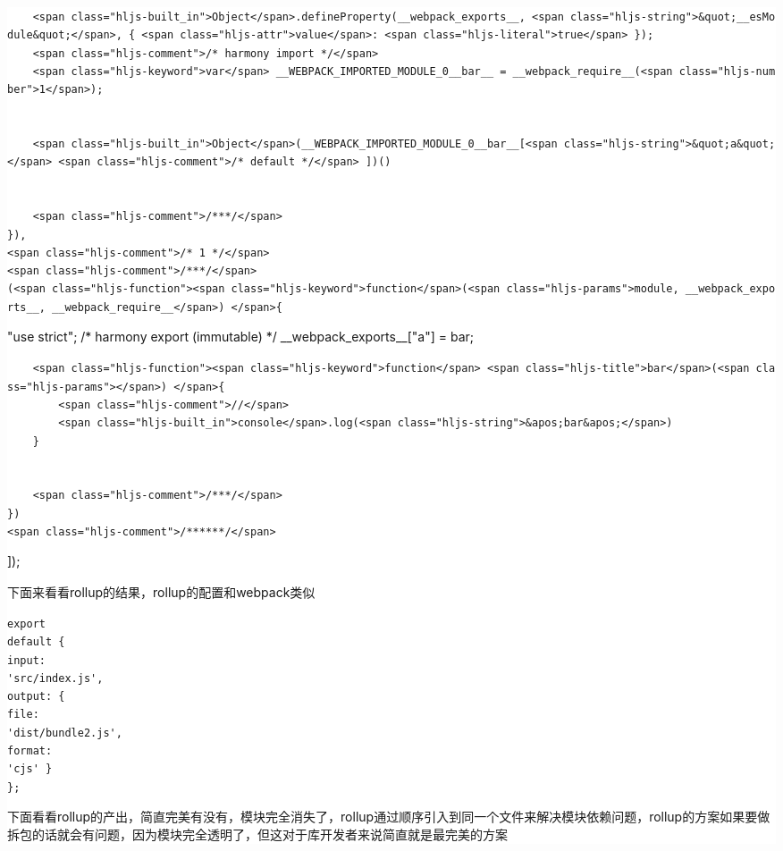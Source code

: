         <span class="hljs-built_in">Object</span>.defineProperty(__webpack_exports__, <span class="hljs-string">&quot;__esModule&quot;</span>, { <span class="hljs-attr">value</span>: <span class="hljs-literal">true</span> });
        <span class="hljs-comment">/* harmony import */</span>
        <span class="hljs-keyword">var</span> __WEBPACK_IMPORTED_MODULE_0__bar__ = __webpack_require__(<span class="hljs-number">1</span>);


        <span class="hljs-built_in">Object</span>(__WEBPACK_IMPORTED_MODULE_0__bar__[<span class="hljs-string">&quot;a&quot;</span> <span class="hljs-comment">/* default */</span> ])()


        <span class="hljs-comment">/***/</span>
    }),
    <span class="hljs-comment">/* 1 */</span>
    <span class="hljs-comment">/***/</span>
    (<span class="hljs-function"><span class="hljs-keyword">function</span>(<span class="hljs-params">module, __webpack_exports__, __webpack_require__</span>) </span>{
<span class="hljs-meta">
        &quot;use strict&quot;</span>;
        <span class="hljs-comment">/* harmony export (immutable) */</span>
        __webpack_exports__[<span class="hljs-string">&quot;a&quot;</span>] = bar;

        <span class="hljs-function"><span class="hljs-keyword">function</span> <span class="hljs-title">bar</span>(<span class="hljs-params"></span>) </span>{
            <span class="hljs-comment">//</span>
            <span class="hljs-built_in">console</span>.log(<span class="hljs-string">&apos;bar&apos;</span>)
        }


        <span class="hljs-comment">/***/</span>
    })
    <span class="hljs-comment">/******/</span>
]);</code></pre><p>&#x4E0B;&#x9762;&#x6765;&#x770B;&#x770B;rollup&#x7684;&#x7ED3;&#x679C;&#xFF0C;rollup&#x7684;&#x914D;&#x7F6E;&#x548C;webpack&#x7C7B;&#x4F3C;</p><div class="widget-codetool" style="display:none"><div class="widget-codetool--inner"><span class="selectCode code-tool" data-toggle="tooltip" data-placement="top" title="" data-original-title="&#x5168;&#x9009;"></span> <span type="button" class="copyCode code-tool" data-toggle="tooltip" data-placement="top" data-clipboard-text="export default {
    input: &apos;src/index.js&apos;,
    output: {
        file: &apos;dist/bundle2.js&apos;,
        format: &apos;cjs&apos;
    }
};" title="" data-original-title="&#x590D;&#x5236;"></span> <span type="button" class="saveToNote code-tool" data-toggle="tooltip" data-placement="top" title="" data-original-title="&#x653E;&#x8FDB;&#x7B14;&#x8BB0;"></span></div></div><pre class="javascript hljs"><code class="js"><span class="hljs-keyword">export</span> <span class="hljs-keyword">default</span> {
    <span class="hljs-attr">input</span>: <span class="hljs-string">&apos;src/index.js&apos;</span>,
    <span class="hljs-attr">output</span>: {
        <span class="hljs-attr">file</span>: <span class="hljs-string">&apos;dist/bundle2.js&apos;</span>,
        <span class="hljs-attr">format</span>: <span class="hljs-string">&apos;cjs&apos;</span>
    }
};</code></pre><p>&#x4E0B;&#x9762;&#x770B;&#x770B;rollup&#x7684;&#x4EA7;&#x51FA;&#xFF0C;&#x7B80;&#x76F4;&#x5B8C;&#x7F8E;&#x6709;&#x6CA1;&#x6709;&#xFF0C;&#x6A21;&#x5757;&#x5B8C;&#x5168;&#x6D88;&#x5931;&#x4E86;&#xFF0C;rollup&#x901A;&#x8FC7;&#x987A;&#x5E8F;&#x5F15;&#x5165;&#x5230;&#x540C;&#x4E00;&#x4E2A;&#x6587;&#x4EF6;&#x6765;&#x89E3;&#x51B3;&#x6A21;&#x5757;&#x4F9D;&#x8D56;&#x95EE;&#x9898;&#xFF0C;rollup&#x7684;&#x65B9;&#x6848;&#x5982;&#x679C;&#x8981;&#x505A;&#x62C6;&#x5305;&#x7684;&#x8BDD;&#x5C31;&#x4F1A;&#x6709;&#x95EE;&#x9898;&#xFF0C;&#x56E0;&#x4E3A;&#x6A21;&#x5757;&#x5B8C;&#x5168;&#x900F;&#x660E;&#x4E86;&#xFF0C;&#x4F46;&#x8FD9;&#x5BF9;&#x4E8E;&#x5E93;&#x5F00;&#x53D1;&#x8005;&#x6765;&#x8BF4;&#x7B80;&#x76F4;&#x5C31;&#x662F;&#x6700;&#x5B8C;&#x7F8E;&#x7684;&#x65B9;&#x6848;</p><div class="widget-codetool" style="display:none"><div class="widget-codetool--inner"><span class="selectCode code-tool" data-toggle="tooltip" data-placement="top" title="" data-original-title="&#x5168;&#x9009;"></span> <span type="button" class="copyCode code-tool" data-toggle="tooltip" data-placement="top" data-clipboard-text="&apos;use strict&apos;;
